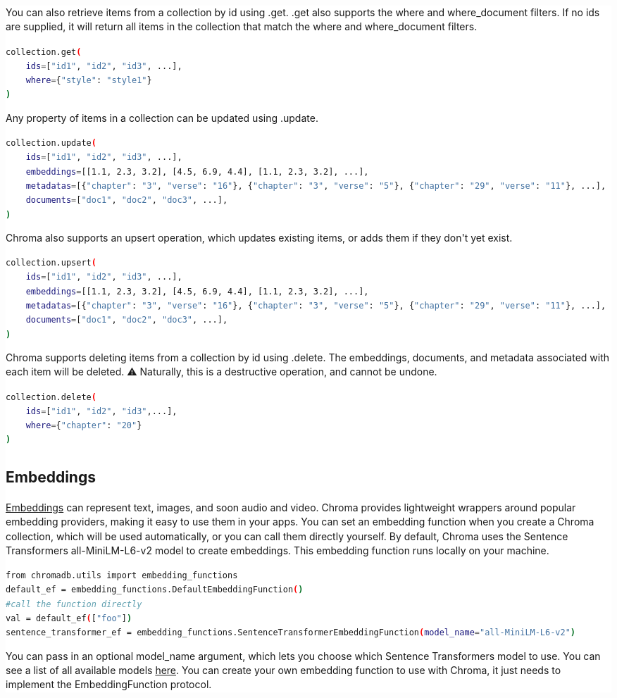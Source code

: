You can also retrieve items from a collection by id using .get. .get also supports the where and where_document filters. If no ids are supplied, it will return all items in the collection that match the where and where_document filters.
```bash
collection.get(
	ids=["id1", "id2", "id3", ...],
	where={"style": "style1"}
)
```

Any property of items in a collection can be updated using .update.
```bash
collection.update(
    ids=["id1", "id2", "id3", ...],
    embeddings=[[1.1, 2.3, 3.2], [4.5, 6.9, 4.4], [1.1, 2.3, 3.2], ...],
    metadatas=[{"chapter": "3", "verse": "16"}, {"chapter": "3", "verse": "5"}, {"chapter": "29", "verse": "11"}, ...],
    documents=["doc1", "doc2", "doc3", ...],
)
```
Chroma also supports an upsert operation, which updates existing items, or adds them if they don't yet exist.
```bash
collection.upsert(
    ids=["id1", "id2", "id3", ...],
    embeddings=[[1.1, 2.3, 3.2], [4.5, 6.9, 4.4], [1.1, 2.3, 3.2], ...],
    metadatas=[{"chapter": "3", "verse": "16"}, {"chapter": "3", "verse": "5"}, {"chapter": "29", "verse": "11"}, ...],
    documents=["doc1", "doc2", "doc3", ...],
)
```

Chroma supports deleting items from a collection by id using .delete. The embeddings, documents, and metadata associated with each item will be deleted. ⚠️ Naturally, this is a destructive operation, and cannot be undone.
```bash
collection.delete(
    ids=["id1", "id2", "id3",...],
	where={"chapter": "20"}
)
```
## Embeddings
[Embeddings](https://docs.trychroma.com/guides/embeddings) can represent text, images, and soon audio and video. Chroma provides lightweight wrappers around popular embedding providers, making it easy to use them in your apps. You can set an embedding function when you create a Chroma collection, which will be used automatically, or you can call them directly yourself. By default, Chroma uses the Sentence Transformers all-MiniLM-L6-v2 model to create embeddings. This embedding function runs locally on your machine.
```bash
from chromadb.utils import embedding_functions
default_ef = embedding_functions.DefaultEmbeddingFunction()
#call the function directly
val = default_ef(["foo"])
sentence_transformer_ef = embedding_functions.SentenceTransformerEmbeddingFunction(model_name="all-MiniLM-L6-v2")
```
You can pass in an optional model_name argument, which lets you choose which Sentence Transformers model to use. You can see a list of all available models [here](https://www.sbert.net/docs/pretrained_models.html). You can create your own embedding function to use with Chroma, it just needs to implement the EmbeddingFunction protocol.
